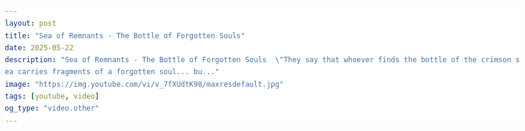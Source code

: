 ```yaml
---
layout: post
title: "Sea of Remnants - The Bottle of Forgotten Souls"
date: 2025-05-22
description: "Sea of Remnants - The Bottle of Forgotten Souls  \"They say that whoever finds the bottle of the crimson sea carries fragments of a forgotten soul... bu..."
image: "https://img.youtube.com/vi/v_7fXUdtK98/maxresdefault.jpg"
tags: [youtube, video]
og_type: "video.other"
---
```


<script type="application/ld+json">
{
  "@context": "http://schema.org",
  "@type": "VideoObject",
  "name": "Sea of Remnants - The Bottle of Forgotten Souls",
  "description": "Sea of Remnants - The Bottle of Forgotten Souls  \\\"They say that whoever finds the bottle of the crimson sea carries fragments of a forgotten soul... but not every memory wants to be remembered.\\\"  About Sea of \u200b\u200bRemnants:   Sea of Remnants is an original ocean adventure RPG developed by Joker Studio. Your journey begins as a puppetfolk sailor who has lost their memory. Alongside a mysterious girl, you\u2019ll set sail on a chaotic and colorful voyage\u2014one filled with treasure, conflict, dreams, and unexpected companions. As the seas stretch endlessly before you, an epic world of myth and history slowly unfolds. But beware, Captain: fall overboard, and your mind may be swallowed by the very thing this ocean was named for\u2014forgetting.  #SeaofRemnants",
  "thumbnailUrl": "https://img.youtube.com/vi/v_7fXUdtK98/maxresdefault.jpg",
  "uploadDate": "2025-05-22T09:01:25Z",
  "embedUrl": "https://www.youtube.com/embed/v_7fXUdtK98",
  "publisher": {
    "@type": "Person",
    "name": "Celo Zaga"
  },
  "mainEntityOfPage": {
    "@type": "WebPage",
    "@id": "https://celozaga.github.io/2025/05/22/sea-of-remnants-the-bottle-of-forgotten-souls-v_7fXUdtK98.html"
  },
  "duration": "PT0M0S"
}
</script>

<script type="application/ld+json">
{
  "@context": "http://schema.org",
  "@type": "BlogPosting",
  "headline": "Sea of Remnants - The Bottle of Forgotten Souls",
  "image": "https://img.youtube.com/vi/v_7fXUdtK98/maxresdefault.jpg",
  "publisher": {
    "@type": "Person",
    "name": "Celo Zaga"
  },
  "url": "https://celozaga.github.io/2025/05/22/sea-of-remnants-the-bottle-of-forgotten-souls-v_7fXUdtK98.html",
  "datePublished": "2025-05-22T09:01:25Z",
  "dateCreated": "2025-05-22T09:01:25Z",
  "dateModified": "2025-05-22T09:01:25Z",
  "description": "Sea of Remnants - The Bottle of Forgotten Souls  \\\"They say that whoever finds the bottle of the crimson sea carries fragments of a forgotten soul... bu...",
  "author": {
    "@type": "Person",
    "name": "Celo Zaga"
  },
  "mainEntityOfPage": {